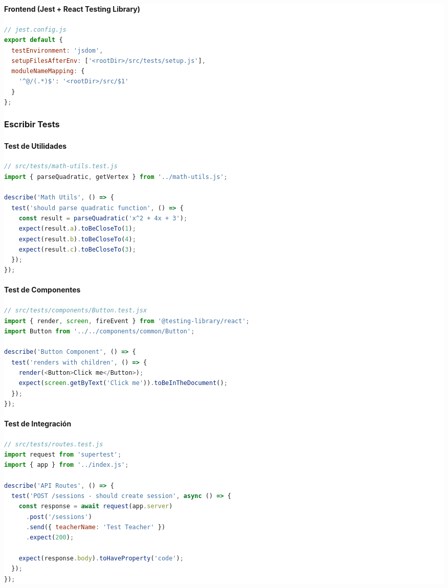 #### **Frontend (Jest + React Testing Library)**
```javascript
// jest.config.js
export default {
  testEnvironment: 'jsdom',
  setupFilesAfterEnv: ['<rootDir>/src/tests/setup.js'],
  moduleNameMapping: {
    '^@/(.*)$': '<rootDir>/src/$1'
  }
};
```

### **Escribir Tests**

#### **Test de Utilidades**
```javascript
// src/tests/math-utils.test.js
import { parseQuadratic, getVertex } from '../math-utils.js';

describe('Math Utils', () => {
  test('should parse quadratic function', () => {
    const result = parseQuadratic('x^2 + 4x + 3');
    expect(result.a).toBeCloseTo(1);
    expect(result.b).toBeCloseTo(4);
    expect(result.c).toBeCloseTo(3);
  });
});
```

#### **Test de Componentes**
```javascript
// src/tests/components/Button.test.jsx
import { render, screen, fireEvent } from '@testing-library/react';
import Button from '../../components/common/Button';

describe('Button Component', () => {
  test('renders with children', () => {
    render(<Button>Click me</Button>);
    expect(screen.getByText('Click me')).toBeInTheDocument();
  });
});
```

#### **Test de Integración**
```javascript
// src/tests/routes.test.js
import request from 'supertest';
import { app } from '../index.js';

describe('API Routes', () => {
  test('POST /sessions - should create session', async () => {
    const response = await request(app.server)
      .post('/sessions')
      .send({ teacherName: 'Test Teacher' })
      .expect(200);
    
    expect(response.body).toHaveProperty('code');
  });
});
```

